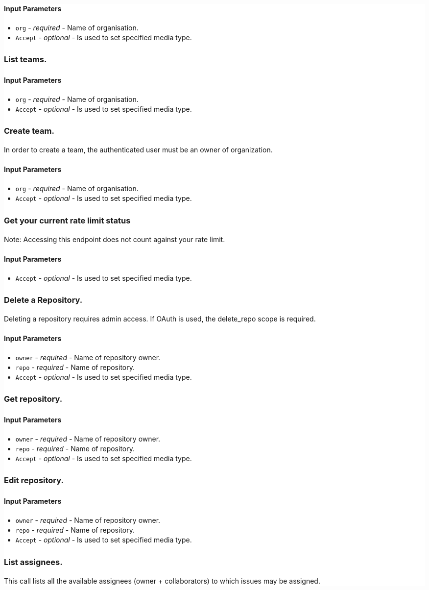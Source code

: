 
#### Input Parameters
* `org` - _required_ - Name of organisation.
* `Accept` - _optional_ - Is used to set specified media type.

### List teams.

#### Input Parameters
* `org` - _required_ - Name of organisation.
* `Accept` - _optional_ - Is used to set specified media type.

### Create team.
In order to create a team, the authenticated user must be an owner of organization.


#### Input Parameters
* `org` - _required_ - Name of organisation.
* `Accept` - _optional_ - Is used to set specified media type.

### Get your current rate limit status
Note: Accessing this endpoint does not count against your rate limit.


#### Input Parameters
* `Accept` - _optional_ - Is used to set specified media type.

### Delete a Repository.
Deleting a repository requires admin access. If OAuth is used, the delete_repo
scope is required.


#### Input Parameters
* `owner` - _required_ - Name of repository owner.
* `repo` - _required_ - Name of repository.
* `Accept` - _optional_ - Is used to set specified media type.

### Get repository.

#### Input Parameters
* `owner` - _required_ - Name of repository owner.
* `repo` - _required_ - Name of repository.
* `Accept` - _optional_ - Is used to set specified media type.

### Edit repository.

#### Input Parameters
* `owner` - _required_ - Name of repository owner.
* `repo` - _required_ - Name of repository.
* `Accept` - _optional_ - Is used to set specified media type.

### List assignees.
This call lists all the available assignees (owner + collaborators) to which
issues may be assigned.
